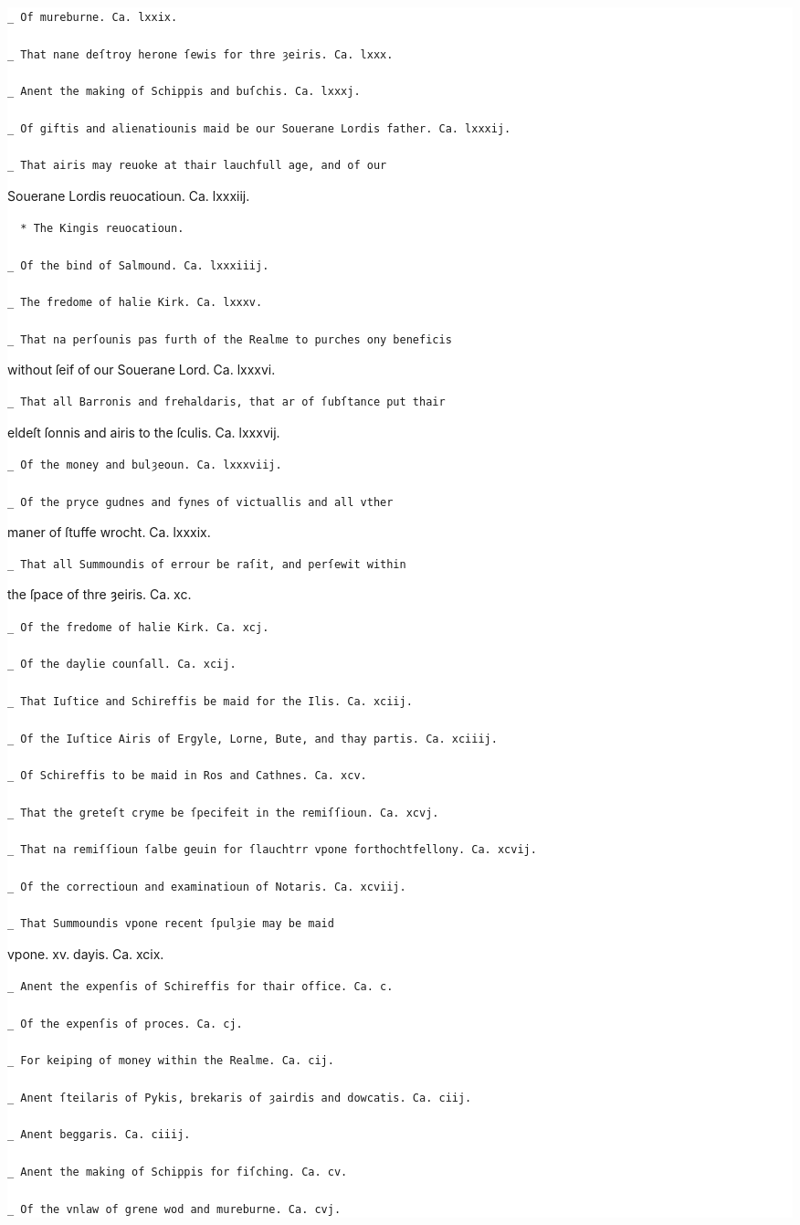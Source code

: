     _ Of mureburne. Ca. lxxix.

    _ That nane deſtroy herone ſewis for thre ȝeiris. Ca. lxxx.

    _ Anent the making of Schippis and buſchis. Ca. lxxxj.

    _ Of giftis and alienatiounis maid be our Souerane Lordis father. Ca. lxxxij.

    _ That airis may reuoke at thair lauchfull age, and of our
Souerane Lordis reuocatioun. Ca. lxxxiij.

      * The Kingis reuocatioun.

    _ Of the bind of Salmound. Ca. lxxxiiij.

    _ The fredome of halie Kirk. Ca. lxxxv.

    _ That na perſounis pas furth of the Realme to purches ony beneficis
without ſeif of our Souerane Lord. Ca. lxxxvi.

    _ That all Barronis and frehaldaris, that ar of ſubſtance put thair
eldeſt ſonnis and airis to the ſculis. Ca. lxxxvij.

    _ Of the money and bulȝeoun. Ca. lxxxviij.

    _ Of the pryce gudnes and fynes of victuallis and all vther
maner of ſtuffe wrocht. Ca. lxxxix.

    _ That all Summoundis of errour be raſit, and perſewit within
the ſpace of thre ȝeiris. Ca. xc.

    _ Of the fredome of halie Kirk. Ca. xcj.

    _ Of the daylie counſall. Ca. xcij.

    _ That Iuſtice and Schireffis be maid for the Ilis. Ca. xciij.

    _ Of the Iuſtice Airis of Ergyle, Lorne, Bute, and thay partis. Ca. xciiij.

    _ Of Schireffis to be maid in Ros and Cathnes. Ca. xcv.

    _ That the greteſt cryme be ſpecifeit in the remiſſioun. Ca. xcvj.

    _ That na remiſſioun ſalbe geuin for ſlauchtrr vpone forthochtfellony. Ca. xcvij.

    _ Of the correctioun and examinatioun of Notaris. Ca. xcviij.

    _ That Summoundis vpone recent ſpulȝie may be maid
vpone. xv. dayis. Ca. xcix.

    _ Anent the expenſis of Schireffis for thair office. Ca. c.

    _ Of the expenſis of proces. Ca. cj.

    _ For keiping of money within the Realme. Ca. cij.

    _ Anent ſteilaris of Pykis, brekaris of ȝairdis and dowcatis. Ca. ciij.

    _ Anent beggaris. Ca. ciiij.

    _ Anent the making of Schippis for fiſching. Ca. cv.

    _ Of the vnlaw of grene wod and mureburne. Ca. cvj.
